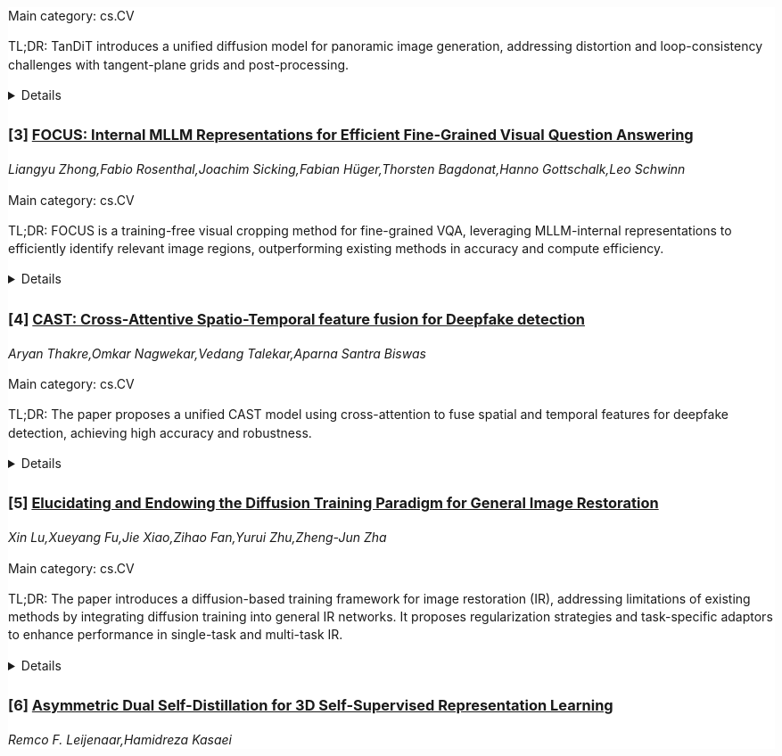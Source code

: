 Main category: cs.CV

TL;DR: TanDiT introduces a unified diffusion model for panoramic image generation, addressing distortion and loop-consistency challenges with tangent-plane grids and post-processing.


<details><summary>Details</summary></details>


### [3] [FOCUS: Internal MLLM Representations for Efficient Fine-Grained Visual Question Answering](https://arxiv.org/abs/2506.21710)
*Liangyu Zhong,Fabio Rosenthal,Joachim Sicking,Fabian Hüger,Thorsten Bagdonat,Hanno Gottschalk,Leo Schwinn*

Main category: cs.CV

TL;DR: FOCUS is a training-free visual cropping method for fine-grained VQA, leveraging MLLM-internal representations to efficiently identify relevant image regions, outperforming existing methods in accuracy and compute efficiency.


<details><summary>Details</summary></details>


### [4] [CAST: Cross-Attentive Spatio-Temporal feature fusion for Deepfake detection](https://arxiv.org/abs/2506.21711)
*Aryan Thakre,Omkar Nagwekar,Vedang Talekar,Aparna Santra Biswas*

Main category: cs.CV

TL;DR: The paper proposes a unified CAST model using cross-attention to fuse spatial and temporal features for deepfake detection, achieving high accuracy and robustness.


<details><summary>Details</summary></details>


### [5] [Elucidating and Endowing the Diffusion Training Paradigm for General Image Restoration](https://arxiv.org/abs/2506.21722)
*Xin Lu,Xueyang Fu,Jie Xiao,Zihao Fan,Yurui Zhu,Zheng-Jun Zha*

Main category: cs.CV

TL;DR: The paper introduces a diffusion-based training framework for image restoration (IR), addressing limitations of existing methods by integrating diffusion training into general IR networks. It proposes regularization strategies and task-specific adaptors to enhance performance in single-task and multi-task IR.


<details><summary>Details</summary></details>


### [6] [Asymmetric Dual Self-Distillation for 3D Self-Supervised Representation Learning](https://arxiv.org/abs/2506.21724)
*Remco F. Leijenaar,Hamidreza Kasaei*
